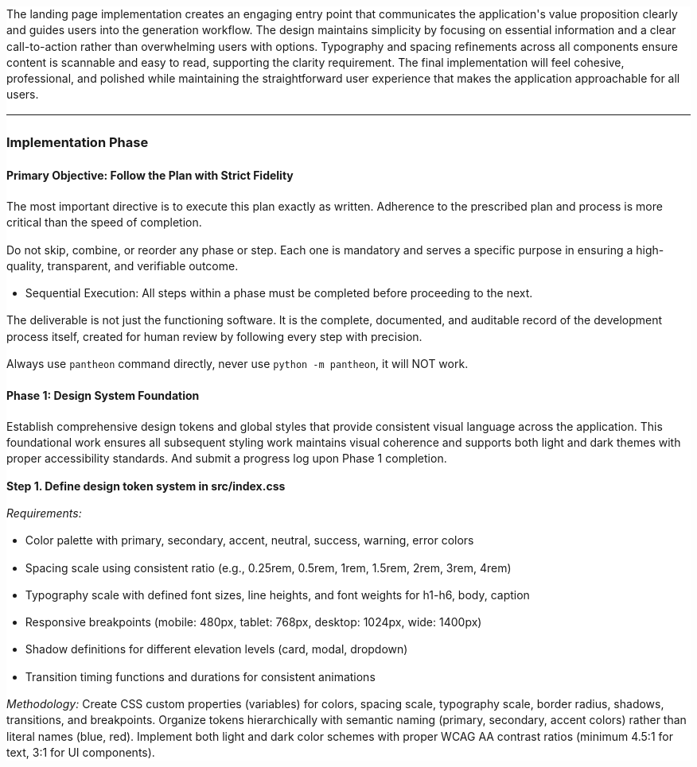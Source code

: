 The landing page implementation creates an engaging entry point that communicates the application's value proposition clearly and guides users into the generation workflow. The design maintains simplicity by focusing on essential information and a clear call-to-action rather than overwhelming users with options. Typography and spacing refinements across all components ensure content is scannable and easy to read, supporting the clarity requirement. The final implementation will feel cohesive, professional, and polished while maintaining the straightforward user experience that makes the application approachable for all users.

---

### **Implementation Phase**

#### **Primary Objective: Follow the Plan with Strict Fidelity**

The most important directive is to execute this plan exactly as written. Adherence to the prescribed plan and process is more critical than the speed of completion.

Do not skip, combine, or reorder any phase or step. Each one is mandatory and serves a specific purpose in ensuring a high-quality, transparent, and verifiable outcome.
* Sequential Execution: All steps within a phase must be completed before proceeding to the next.

The deliverable is not just the functioning software. It is the  complete, documented, and auditable record of the development process itself, created for human review by following every step with precision.

Always use `pantheon` command directly, never use `python -m pantheon`, it will NOT work.

 

#### Phase 1: Design System Foundation

Establish comprehensive design tokens and global styles that provide consistent visual language across the application. This foundational work ensures all subsequent styling work maintains visual coherence and supports both light and dark themes with proper accessibility standards. And submit a progress log upon Phase 1 completion.

 

**Step 1. Define design token system in src/index.css**

  *Requirements:*
 
  - Color palette with primary, secondary, accent, neutral, success, warning, error colors
 
  - Spacing scale using consistent ratio (e.g., 0.25rem, 0.5rem, 1rem, 1.5rem, 2rem, 3rem, 4rem)
 
  - Typography scale with defined font sizes, line heights, and font weights for h1-h6, body, caption
 
  - Responsive breakpoints (mobile: 480px, tablet: 768px, desktop: 1024px, wide: 1400px)
 
  - Shadow definitions for different elevation levels (card, modal, dropdown)
 
  - Transition timing functions and durations for consistent animations
 

  *Methodology:* Create CSS custom properties (variables) for colors, spacing scale, typography scale, border radius, shadows, transitions, and breakpoints. Organize tokens hierarchically with semantic naming (primary, secondary, accent colors) rather than literal names (blue, red). Implement both light and dark color schemes with proper WCAG AA contrast ratios (minimum 4.5:1 for text, 3:1 for UI components).
